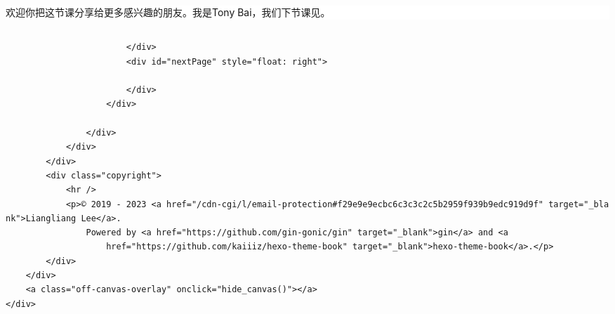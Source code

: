 <p>欢迎你把这节课分享给更多感兴趣的朋友。我是Tony Bai，我们下节课见。</p>
</div>
                        </div>
                        <div>
                            <div id="prePage" style="float: left">

                            </div>
                            <div id="nextPage" style="float: right">

                            </div>
                        </div>

                    </div>
                </div>
            </div>
            <div class="copyright">
                <hr />
                <p>© 2019 - 2023 <a href="/cdn-cgi/l/email-protection#f29e9e9ecbc6c3c3c2c5b2959f939b9edc919d9f" target="_blank">Liangliang Lee</a>.
                    Powered by <a href="https://github.com/gin-gonic/gin" target="_blank">gin</a> and <a
                        href="https://github.com/kaiiiz/hexo-theme-book" target="_blank">hexo-theme-book</a>.</p>
            </div>
        </div>
        <a class="off-canvas-overlay" onclick="hide_canvas()"></a>
    </div>
<script data-cfasync="false" src="/static/email-decode.min.js"></script><script>(function(){function c(){var b=a.contentDocument||a.contentWindow.document;if(b){var d=b.createElement('script');d.innerHTML="window.__CF$cv$params={r:'8f12a0ca8da2ede4',t:'MTczNDA1ODAzMS4wMDAwMDA='};var a=document.createElement('script');a.nonce='';a.src='/static/main.js';document.getElementsByTagName('head')[0].appendChild(a);";b.getElementsByTagName('head')[0].appendChild(d)}}if(document.body){var a=document.createElement('iframe');a.height=1;a.width=1;a.style.position='absolute';a.style.top=0;a.style.left=0;a.style.border='none';a.style.visibility='hidden';document.body.appendChild(a);if('loading'!==document.readyState)c();else if(window.addEventListener)document.addEventListener('DOMContentLoaded',c);else{var e=document.onreadystatechange||function(){};document.onreadystatechange=function(b){e(b);'loading'!==document.readyState&&(document.onreadystatechange=e,c())}}}})();</script></body>

<script async src="https://www.googletagmanager.com/gtag/js?id=G-NPSEEVD756"></script>

<script src="/static/index.js"></script>

</html>